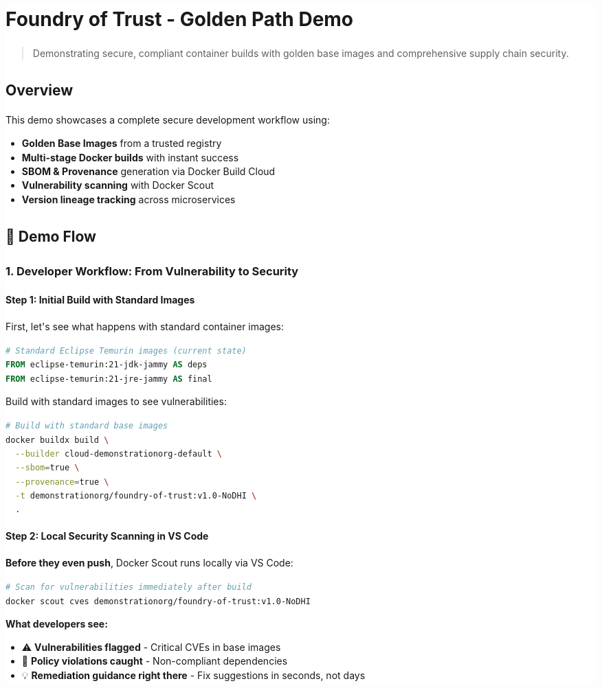 # Foundry of Trust - Golden Path Demo

> Demonstrating secure, compliant container builds with golden base images and comprehensive supply chain security.

## Overview

This demo showcases a complete secure development workflow using:
- **Golden Base Images** from a trusted registry
- **Multi-stage Docker builds** with instant success
- **SBOM & Provenance** generation via Docker Build Cloud
- **Vulnerability scanning** with Docker Scout
- **Version lineage tracking** across microservices

## 🎯 Demo Flow

### 1. Developer Workflow: From Vulnerability to Security

#### Step 1: Initial Build with Standard Images

First, let's see what happens with standard container images:

```dockerfile
# Standard Eclipse Temurin images (current state)
FROM eclipse-temurin:21-jdk-jammy AS deps
FROM eclipse-temurin:21-jre-jammy AS final
```

Build with standard images to see vulnerabilities:

```bash
# Build with standard base images
docker buildx build \
  --builder cloud-demonstrationorg-default \
  --sbom=true \
  --provenance=true \
  -t demonstrationorg/foundry-of-trust:v1.0-NoDHI \
  .
```

#### Step 2: Local Security Scanning in VS Code

**Before they even push**, Docker Scout runs locally via VS Code:

```bash
# Scan for vulnerabilities immediately after build
docker scout cves demonstrationorg/foundry-of-trust:v1.0-NoDHI
```

**What developers see:**
- ⚠️ **Vulnerabilities flagged** - Critical CVEs in base images
- 🚫 **Policy violations caught** - Non-compliant dependencies  
- 💡 **Remediation guidance right there** - Fix suggestions in seconds, not days
